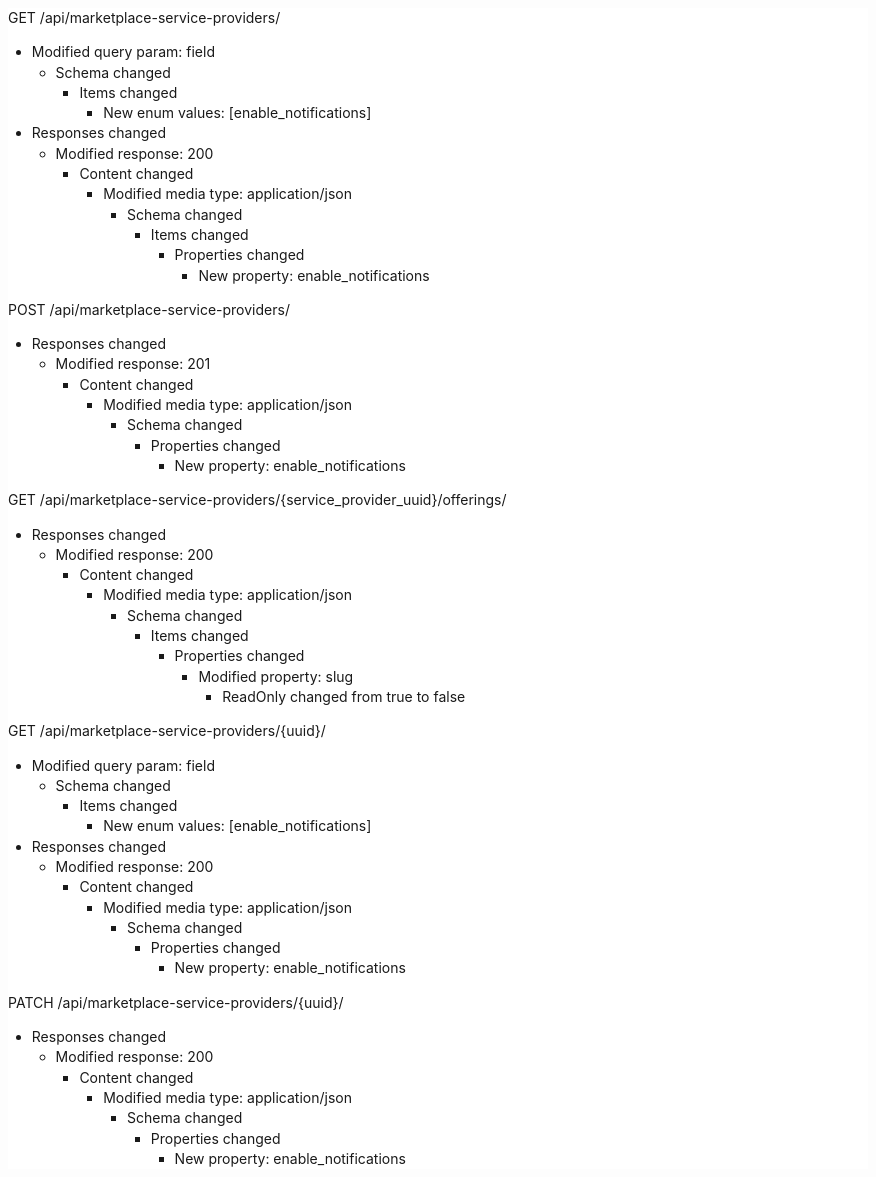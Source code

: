 GET /api/marketplace-service-providers/

- Modified query param: field
  - Schema changed
    - Items changed
      - New enum values: [enable_notifications]
- Responses changed
  - Modified response: 200
    - Content changed
      - Modified media type: application/json
        - Schema changed
          - Items changed
            - Properties changed
              - New property: enable_notifications

POST /api/marketplace-service-providers/

- Responses changed
  - Modified response: 201
    - Content changed
      - Modified media type: application/json
        - Schema changed
          - Properties changed
            - New property: enable_notifications

GET /api/marketplace-service-providers/{service_provider_uuid}/offerings/

- Responses changed
  - Modified response: 200
    - Content changed
      - Modified media type: application/json
        - Schema changed
          - Items changed
            - Properties changed
              - Modified property: slug
                - ReadOnly changed from true to false

GET /api/marketplace-service-providers/{uuid}/

- Modified query param: field
  - Schema changed
    - Items changed
      - New enum values: [enable_notifications]
- Responses changed
  - Modified response: 200
    - Content changed
      - Modified media type: application/json
        - Schema changed
          - Properties changed
            - New property: enable_notifications

PATCH /api/marketplace-service-providers/{uuid}/

- Responses changed
  - Modified response: 200
    - Content changed
      - Modified media type: application/json
        - Schema changed
          - Properties changed
            - New property: enable_notifications
